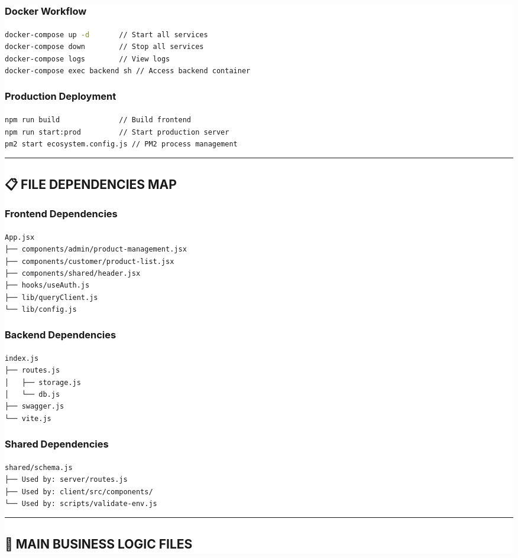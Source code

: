 ### **Docker Workflow**
```bash
docker-compose up -d       // Start all services
docker-compose down        // Stop all services
docker-compose logs        // View logs
docker-compose exec backend sh // Access backend container
```

### **Production Deployment**
```bash
npm run build              // Build frontend
npm run start:prod         // Start production server
pm2 start ecosystem.config.js // PM2 process management
```

---

## 📋 **FILE DEPENDENCIES MAP**

### **Frontend Dependencies**
```
App.jsx
├── components/admin/product-management.jsx
├── components/customer/product-list.jsx
├── components/shared/header.jsx
├── hooks/useAuth.js
├── lib/queryClient.js
└── lib/config.js
```

### **Backend Dependencies**
```
index.js
├── routes.js
│   ├── storage.js
│   └── db.js
├── swagger.js
└── vite.js
```

### **Shared Dependencies**
```
shared/schema.js
├── Used by: server/routes.js
├── Used by: client/src/components/
└── Used by: scripts/validate-env.js
```

---

## 🎯 **MAIN BUSINESS LOGIC FILES**
